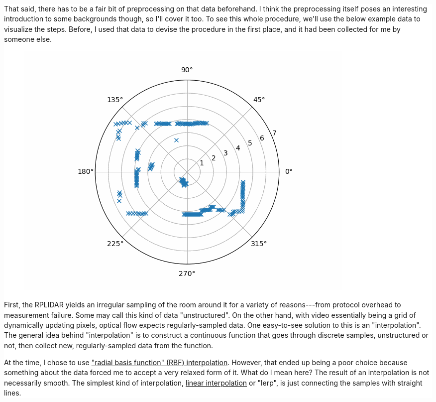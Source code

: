 That said, there has to be a fair bit of preprocessing on that data beforehand. I think the preprocessing itself poses an interesting introduction to some backgrounds though, so I'll cover it too. To see this whole procedure, we'll use the below example data to visualize the steps. Before, I used that data to devise the procedure in the first place, and it had been collected for me by someone else.

<figure>
<img src="/images/2023-05-26/figure2.gif" alt="raw samples anim"/>
</figure>

First, the RPLIDAR yields an irregular sampling of the room around it for a variety of reasons---from protocol overhead to measurement failure. Some may call this kind of data "unstructured". On the other hand, with video essentially being a grid of dynamically updating pixels, optical flow expects regularly-sampled data. One easy-to-see solution to this is an "interpolation". The general idea behind "interpolation" is to construct a continuous function that goes through discrete samples, unstructured or not, then collect new, regularly-sampled data from the function.

At the time, I chose to use ["radial basis function" (RBF) interpolation](https://en.wikipedia.org/wiki/Radial_basis_function_interpolation). However, that ended up being a poor choice because something about the data forced me to accept a very relaxed form of it. What do I mean here? The result of an interpolation is not necessarily smooth. The simplest kind of interpolation, [linear interpolation](https://en.wikipedia.org/wiki/Linear_interpolation) or "lerp", is just connecting the samples with straight lines.

<figure>